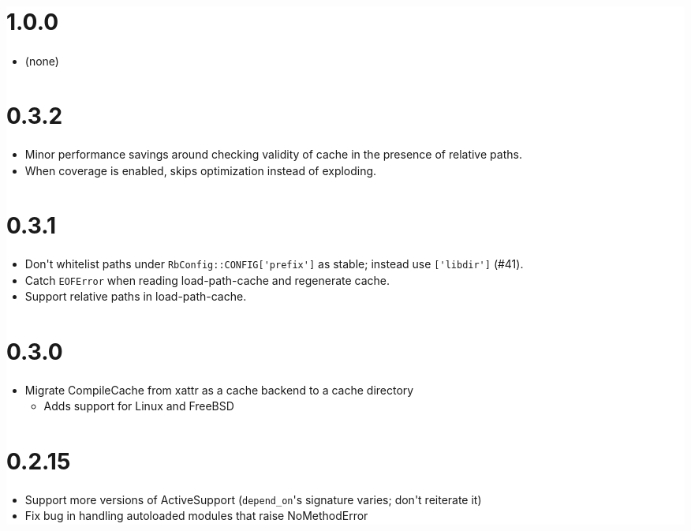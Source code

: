 # 1.0.0

* (none)

# 0.3.2

* Minor performance savings around checking validity of cache in the presence of relative paths.
* When coverage is enabled, skips optimization instead of exploding.

# 0.3.1

* Don't whitelist paths under `RbConfig::CONFIG['prefix']` as stable; instead use `['libdir']` (#41).
* Catch `EOFError` when reading load-path-cache and regenerate cache.
* Support relative paths in load-path-cache.

# 0.3.0

* Migrate CompileCache from xattr as a cache backend to a cache directory
    * Adds support for Linux and FreeBSD

# 0.2.15

* Support more versions of ActiveSupport (`depend_on`'s signature varies; don't reiterate it)
* Fix bug in handling autoloaded modules that raise NoMethodError
